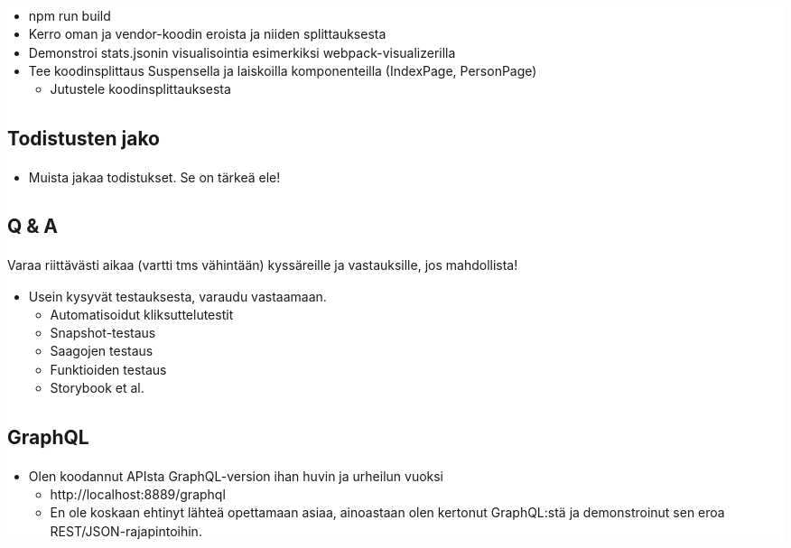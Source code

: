 - npm run build
- Kerro oman ja vendor-koodin eroista ja niiden splittauksesta
- Demonstroi stats.jsonin visualisointia esimerkiksi webpack-visualizerilla
- Tee koodinsplittaus Suspensella ja laiskoilla komponenteilla (IndexPage, PersonPage)
  - Jutustele koodinsplittauksesta

## Todistusten jako

- Muista jakaa todistukset. Se on tärkeä ele!

## Q & A

Varaa riittävästi aikaa (vartti tms vähintään) kyssäreille ja vastauksille, jos mahdollista!

- Usein kysyvät testauksesta, varaudu vastaamaan.
  - Automatisoidut kliksuttelutestit
  - Snapshot-testaus
  - Saagojen testaus
  - Funktioiden testaus
  - Storybook et al.

## GraphQL

- Olen koodannut APIsta GraphQL-version ihan huvin ja urheilun vuoksi
  - http://localhost:8889/graphql
  - En ole koskaan ehtinyt lähteä opettamaan asiaa, ainoastaan olen kertonut GraphQL:stä ja demonstroinut sen eroa REST/JSON-rajapintoihin.
